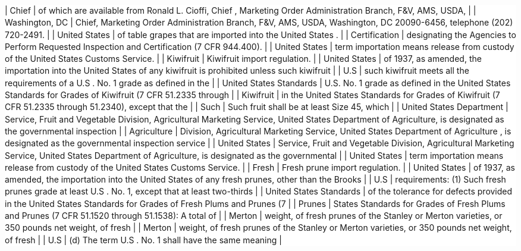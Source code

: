 | Chief                                                                                        | of which are available from Ronald L. Cioffi, Chief , Marketing Order Administration Branch, F&amp;V, AMS, USDA,                                                 |
| Washington, DC                                                                               | Chief, Marketing Order Administration Branch, F&amp;V, AMS, USDA, Washington, DC  20090-6456, telephone (202) 720-2491.                                          |
| United States                                                                                | of table grapes that are imported into the United States .                                                                                                       |
| Certification                                                                                | designating the Agencies to Perform Requested Inspection and Certification  (7 CFR 944.400).                                                                     |
| United States                                                                                | term importation means release from custody of the United States  Customs Service.                                                                               |
| Kiwifruit                                                                                    | Kiwifruit  import regulation.                                                                                                                                    |
| United States                                                                                | of 1937, as amended, the importation into the United States of any kiwifruit is prohibited unless such kiwifruit                                                 |
| U.S                                                                                          | such kiwifruit meets all the requirements of a U.S . No. 1 grade as defined in the                                                                               |
| United States Standards                                                                      | U.S. No. 1 grade as defined in the United States Standards for Grades of Kiwifruit (7 CFR 51.2335 through                                                        |
| Kiwifruit                                                                                    | in the United States Standards for Grades of Kiwifruit (7 CFR 51.2335 through 51.2340), except that the                                                          |
| Such                                                                                         | Such fruit shall be at least Size 45, which                                                                                                                      |
| United States Department                                                                     | Service, Fruit and Vegetable Division, Agricultural Marketing Service, United States Department of Agriculture, is designated as the governmental inspection     |
| Agriculture                                                                                  | Division, Agricultural Marketing Service, United States Department of Agriculture , is designated as the governmental inspection service                         |
| United States                                                                                | Service, Fruit and Vegetable Division, Agricultural Marketing Service, United States Department of Agriculture, is designated as the governmental                |
| United States                                                                                | term importation means release from custody of the United States  Customs Service.                                                                               |
| Fresh                                                                                        | Fresh  prune import regulation.                                                                                                                                  |
| United States                                                                                | of 1937, as amended, the importation into the United States of any fresh prunes, other than the Brooks                                                           |
| U.S                                                                                          | requirements: (1) Such fresh prunes grade at least U.S . No. 1, except that at least two-thirds                                                                  |
| United States Standards                                                                      | of the tolerance for defects provided in the United States Standards for Grades of Fresh Plums and Prunes (7                                                     |
| Prunes                                                                                       | States Standards for Grades of Fresh Plums and Prunes (7 CFR 51.1520 through 51.1538): A total of                                                                |
| Merton                                                                                       | weight, of fresh prunes of the Stanley or Merton varieties, or 350 pounds net weight, of fresh                                                                   |
| Merton                                                                                       | weight, of fresh prunes of the Stanley or Merton varieties, or 350 pounds net weight, of fresh                                                                   |
| U.S                                                                                          | (d) The term  U.S . No. 1 shall have the same meaning                                                                                                            |